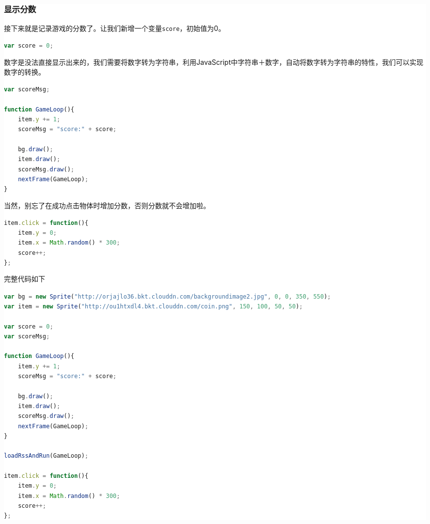 ### 显示分数

接下来就是记录游戏的分数了。让我们新增一个变量`score`，初始值为0。

```javascript
var score = 0;
```

数字是没法直接显示出来的，我们需要将数字转为字符串，利用JavaScript中字符串＋数字，自动将数字转为字符串的特性，我们可以实现数字的转换。

```javascript
var scoreMsg;

function GameLoop(){
    item.y += 1;
    scoreMsg = "score:" + score;
  
    bg.draw();
    item.draw();
    scoreMsg.draw();
    nextFrame(GameLoop);
}
```

当然，别忘了在成功点击物体时增加分数，否则分数就不会增加啦。

```javascript
item.click = function(){
    item.y = 0;
    item.x = Math.random() * 300;
    score++;
};
```

完整代码如下

```javascript
var bg = new Sprite("http://orjajlo36.bkt.clouddn.com/backgroundimage2.jpg", 0, 0, 350, 550);
var item = new Sprite("http://ou1htxdl4.bkt.clouddn.com/coin.png", 150, 100, 50, 50);

var score = 0;
var scoreMsg;

function GameLoop(){
    item.y += 1;
    scoreMsg = "score:" + score;
  
    bg.draw();
    item.draw();
    scoreMsg.draw();
    nextFrame(GameLoop);
}

loadRssAndRun(GameLoop);

item.click = function(){
    item.y = 0;
    item.x = Math.random() * 300;
	score++;
};
```
